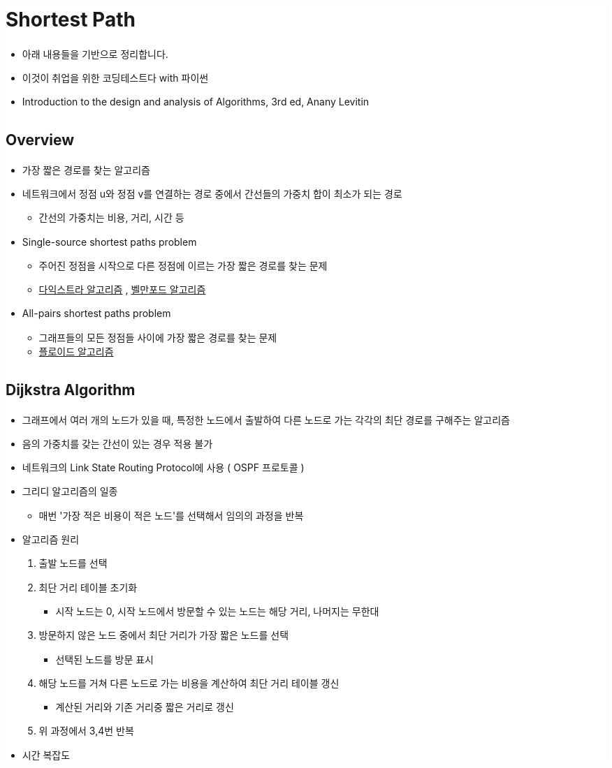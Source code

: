 # Shortest Path

-  아래 내용들을 기반으로 정리합니다.

- 이것이 취업을 위한 코딩테스트다 with 파이썬

- Introduction to the design and analysis of Algorithms, 3rd ed, Anany Levitin



## Overview

* 가장 짧은 경로를 찾는 알고리즘
* 네트워크에서 정점 u와 정점 v를 연결하는 경로 중에서 간선들의 가중치 합이 최소가 되는 경로
  * 간선의 가중치는 비용, 거리, 시간 등



* Single-source shortest paths problem

  * 주어진 정점을 시작으로 다른 정점에 이르는 가장 짧은 경로를 찾는 문제

  *  [다익스트라 알고리즘](#dijkstra-algorithm) , [벨만포드 알고리즘](#bellman-ford's-algorithm)

* All-pairs shortest paths problem

  * 그래프들의 모든 정점들 사이에 가장 짧은 경로를 찾는 문제
  * [플로이드 알고리즘](#floyd-warshall-algorithm)



## Dijkstra Algorithm

* 그래프에서 여러 개의 노드가 있을 때, 특정한 노드에서 출발하여 다른 노드로 가는 각각의 최단 경로를 구해주는 알고리즘
* 음의 가중치를 갖는 간선이 있는 경우 적용 불가
* 네트워크의 Link State Routing Protocol에 사용 ( OSPF 프로토콜 )
* 그리디 알고리즘의 일종
  * 매번 '가장 적은 비용이 적은 노드'를 선택해서 임의의 과정을 반복



* 알고리즘 원리

  1. 출발 노드를 선택

  2. 최단 거리 테이블 초기화 

     * 시작 노드는 0, 시작 노드에서 방문할 수 있는 노드는 해당 거리, 나머지는 무한대

  3. 방문하지 않은 노드 중에서 최단 거리가 가장 짧은 노드를 선택

     * 선택된 노드를 방문 표시

  4. 해당 노드를 거쳐 다른 노드로 가는 비용을 계산하여 최단 거리 테이블 갱신

     * 계산된 거리와 기존 거리중 짧은 거리로 갱신

  5. 위 과정에서 3,4번 반복

     

* 시간 복잡도 
